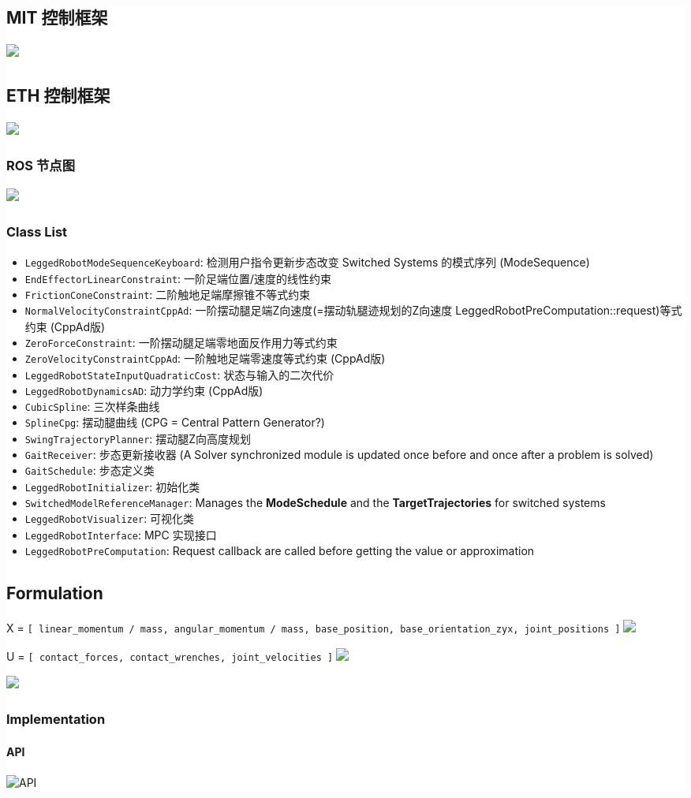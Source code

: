## MIT 控制框架

![](images/mit.jpg)

## ETH 控制框架

![](images/eth.jpg)

### ROS 节点图

![](images/ocs2_nodes.jpg)

### Class List

- `LeggedRobotModeSequenceKeyboard`: 检测用户指令更新步态改变 Switched Systems 的模式序列 (ModeSequence)
- `EndEffectorLinearConstraint`: 一阶足端位置/速度的线性约束
- `FrictionConeConstraint`: 二阶触地足端摩擦锥不等式约束
- `NormalVelocityConstraintCppAd`: 一阶摆动腿足端Z向速度(=摆动轨腿迹规划的Z向速度 LeggedRobotPreComputation::request)等式约束 (CppAd版)
- `ZeroForceConstraint`: 一阶摆动腿足端零地面反作用力等式约束
- `ZeroVelocityConstraintCppAd`: 一阶触地足端零速度等式约束 (CppAd版)
- `LeggedRobotStateInputQuadraticCost`: 状态与输入的二次代价
- `LeggedRobotDynamicsAD`: 动力学约束 (CppAd版)
- `CubicSpline`: 三次样条曲线
- `SplineCpg`: 摆动腿曲线 (CPG = Central Pattern Generator?)
- `SwingTrajectoryPlanner`: 摆动腿Z向高度规划
- `GaitReceiver`: 步态更新接收器 (A Solver synchronized module is updated once before and once after a problem is solved)
- `GaitSchedule`: 步态定义类
- `LeggedRobotInitializer`: 初始化类
- `SwitchedModelReferenceManager`: Manages the **ModeSchedule** and the **TargetTrajectories** for switched systems
- `LeggedRobotVisualizer`: 可视化类
- `LeggedRobotInterface`: MPC 实现接口
- `LeggedRobotPreComputation`: Request callback are called before getting the value or approximation

## Formulation

X = `[ linear_momentum / mass, angular_momentum / mass, base_position, base_orientation_zyx, joint_positions ]` <img src="https://render.githubusercontent.com/render/math?math=\in \mathbb{R}^{24}">

U = `[ contact_forces, contact_wrenches, joint_velocities ]` <img src="https://render.githubusercontent.com/render/math?math=\in \mathbb{R}^{24}">

![](images/formulation.png)

### Implementation
#### API
![API](images/api.jpg)
